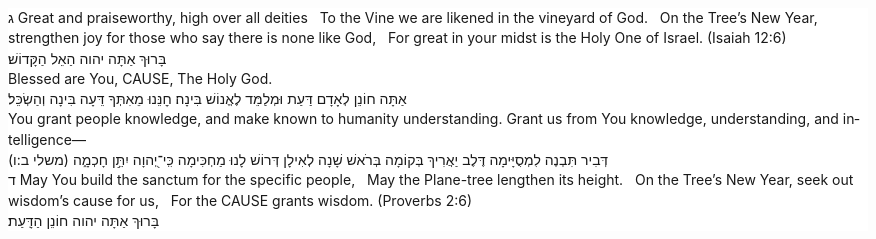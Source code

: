 <td style="vertical-align:top;">
<div class="english" lang="en">
ג Great and praiseworthy, high over all deities <span class="acrostic">&nbsp;</span>
To the Vine we are likened in the vineyard of God. <span class="acrostic">&nbsp;</span>
On the Tree’s New Year,
strengthen joy for those who say there is none like God, <span class="acrostic">&nbsp;</span>
For great in your midst is the Holy One of Israel. <span class="citation">(Isaiah 12:6)</span>
</div></td></tr>


<tr><td style="vertical-align:top;">
<div class="liturgy" lang="he">
בָּרוּךְ אַתָּה יהוה הַאֵל הַקָּדוֹשׁ׃
</span></div></td>
 
<td style="vertical-align:top;">
<div class="english" lang="en">
Blessed are You, CAUSE, The Holy God.
</div></td></tr>


<tr><td style="vertical-align:top;">
<div class="liturgy" lang="he">
אַתָּה חוֹנֵן לְאָדָם דַּעַת וּמְלַמֵּד לֶאֱנוֹשׁ בִּינָה׃ חׇנֵּנוּ מֵאִתְּךָ דֵּעָה בִּינָה וְהַשְׂכֵּל׃
</span></div></td>
 
<td style="vertical-align:top;">
<div class="english" lang="en">
You grant people knowledge, and make known to humanity understanding. Grant us from You knowledge, understanding, and intelligence—
</div></td></tr>


<tr><td style="vertical-align:top;">
<div class="liturgy" lang="he">
<span class="acrostic">דְּ</span>בִיר תִּבְנֶה לִמְסֻיָּימָה
<span class="acrostic">דֶּ</span>לֶב יַאֲרִיךְ בְּקוֹמָה
בְּרֹאשׁ שָׁנָה לְאִילָן 
<span class="acrostic">דְּ</span>רוֹשׁ לָנוּ מַחְכִּימָה
כִּֽי־יְ֭הוָה יִתֵּ֣ן חָכְמָ֑ה <span class="citation">(משלי ב:ו)</span>
</span></div></td>
 
<td style="vertical-align:top;">
<div class="english" lang="en">
ד May You build the sanctum for the specific people, <span class="acrostic">&nbsp;</span>
May the Plane-tree lengthen its height. <span class="acrostic">&nbsp;</span>
On the Tree’s New Year,
seek out wisdom’s cause for us, <span class="acrostic">&nbsp;</span>
For the CAUSE grants wisdom. <span class="citation">(Proverbs 2:6)</span>
</div></td></tr>


<tr><td style="vertical-align:top;">
<div class="liturgy" lang="he">
בָּרוּךְ אַתָּה יהוה חוֹנֵן הַדָּֽעַת׃
</span></div></td>
 